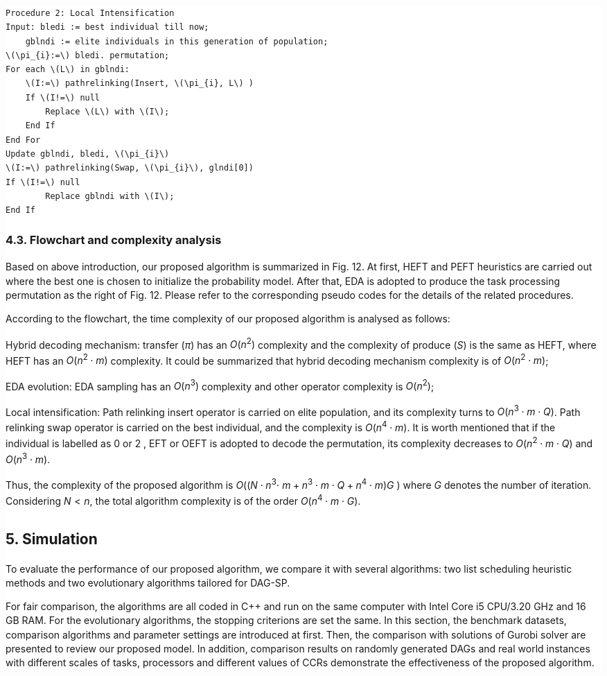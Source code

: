 ```
Procedure 2: Local Intensification
Input: bledi := best individual till now;
    gblndi := elite individuals in this generation of population;
\(\pi_{i}:=\) bledi. permutation;
For each \(L\) in gblndi:
    \(I:=\) pathrelinking(Insert, \(\pi_{i}, L\) )
    If \(I!=\) null
        Replace \(L\) with \(I\);
    End If
End For
Update gblndi, bledi, \(\pi_{i}\)
\(I:=\) pathrelinking(Swap, \(\pi_{i}\), glndi[0])
If \(I!=\) null
        Replace gblndi with \(I\);
End If
```


### 4.3. Flowchart and complexity analysis

Based on above introduction, our proposed algorithm is summarized in Fig. 12. At first, HEFT and PEFT heuristics are carried out where the best one is chosen to initialize the probability model. After that, EDA is adopted to produce the task processing permutation as the right of Fig. 12. Please refer to the corresponding pseudo codes for the details of the related procedures.

According to the flowchart, the time complexity of our proposed algorithm is analysed as follows:

Hybrid decoding mechanism: transfer $(\pi)$ has an $O\left(n^{2}\right)$ complexity and the complexity of produce $(S)$ is the same as HEFT, where HEFT has an $O\left(n^{2} \cdot m\right)$ complexity. It could be summarized that hybrid decoding mechanism complexity is of $O\left(n^{2} \cdot m\right)$;

EDA evolution: EDA sampling has an $O\left(n^{3}\right)$ complexity and other operator complexity is $O\left(n^{2}\right)$;

Local intensification: Path relinking insert operator is carried on elite population, and its complexity turns to $O\left(n^{3} \cdot m \cdot Q\right)$. Path relinking swap operator is carried on the best individual, and the complexity is $O\left(n^{4} \cdot m\right)$. It is worth mentioned that if the
individual is labelled as 0 or 2 , EFT or OEFT is adopted to decode the permutation, its complexity decreases to $O\left(n^{2} \cdot m \cdot Q\right)$ and $O\left(n^{3} \cdot m\right)$.

Thus, the complexity of the proposed algorithm is $O\left(\left(N \cdot n^{3} \cdot\right.\right.$ $\left.m+n^{3} \cdot m \cdot Q+n^{4} \cdot m\right) G$ ) where $G$ denotes the number of iteration. Considering $N<n$, the total algorithm complexity is of the order $O\left(n^{4} \cdot m \cdot G\right)$.

## 5. Simulation

To evaluate the performance of our proposed algorithm, we compare it with several algorithms: two list scheduling heuristic methods and two evolutionary algorithms tailored for DAG-SP.

For fair comparison, the algorithms are all coded in C++ and run on the same computer with Intel Core i5 CPU/3.20 GHz and 16 GB RAM. For the evolutionary algorithms, the stopping criterions are set the same. In this section, the benchmark datasets, comparison algorithms and parameter settings are introduced at first. Then, the comparison with solutions of Gurobi solver are presented to review our proposed model. In addition, comparison results on randomly generated DAGs and real world instances with different scales of tasks, processors and different values of CCRs demonstrate the effectiveness of the proposed algorithm.


[^0]:    * Corresponding author.